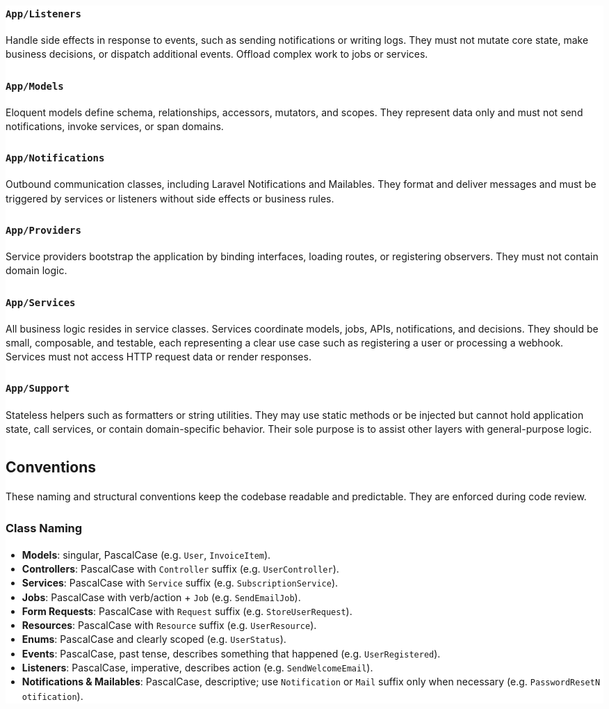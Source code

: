 ### `App/Listeners`

Handle side effects in response to events, such as sending notifications or writing logs. They must not mutate core state, make business decisions, or dispatch additional events. Offload complex work to jobs or services.

### `App/Models`

Eloquent models define schema, relationships, accessors, mutators, and scopes. They represent data only and must not send notifications, invoke services, or span domains.

### `App/Notifications`

Outbound communication classes, including Laravel Notifications and Mailables. They format and deliver messages and must be triggered by services or listeners without side effects or business rules.

### `App/Providers`

Service providers bootstrap the application by binding interfaces, loading routes, or registering observers. They must not contain domain logic.

### `App/Services`

All business logic resides in service classes. Services coordinate models, jobs, APIs, notifications, and decisions. They should be small, composable, and testable, each representing a clear use case such as registering a user or processing a webhook. Services must not access HTTP request data or render responses.

### `App/Support`

Stateless helpers such as formatters or string utilities. They may use static methods or be injected but cannot hold application state, call services, or contain domain-specific behavior. Their sole purpose is to assist other layers with general-purpose logic.

## Conventions

These naming and structural conventions keep the codebase readable and predictable. They are enforced during code review.

### Class Naming

- **Models**: singular, PascalCase (e.g. `User`, `InvoiceItem`).
- **Controllers**: PascalCase with `Controller` suffix (e.g. `UserController`).
- **Services**: PascalCase with `Service` suffix (e.g. `SubscriptionService`).
- **Jobs**: PascalCase with verb/action + `Job` (e.g. `SendEmailJob`).
- **Form Requests**: PascalCase with `Request` suffix (e.g. `StoreUserRequest`).
- **Resources**: PascalCase with `Resource` suffix (e.g. `UserResource`).
- **Enums**: PascalCase and clearly scoped (e.g. `UserStatus`).
- **Events**: PascalCase, past tense, describes something that happened (e.g. `UserRegistered`).
- **Listeners**: PascalCase, imperative, describes action (e.g. `SendWelcomeEmail`).
- **Notifications & Mailables**: PascalCase, descriptive; use `Notification` or `Mail` suffix only when necessary (e.g. `PasswordResetNotification`).
